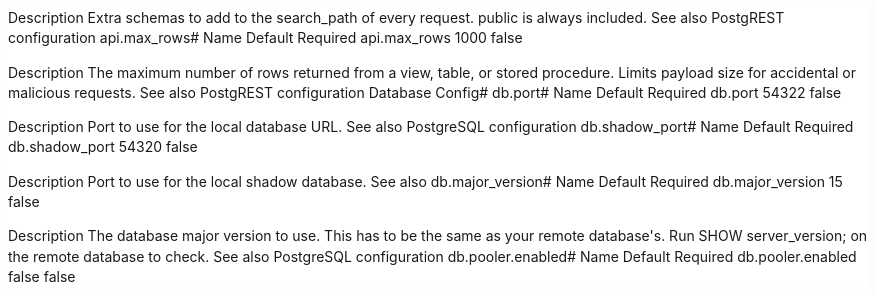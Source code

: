Description
Extra schemas to add to the search_path of every request. public is always included.
See also
PostgREST configuration
api.max_rows#
Name
Default
Required
api.max_rows
1000
false

Description
The maximum number of rows returned from a view, table, or stored procedure. Limits payload size for accidental or malicious requests.
See also
PostgREST configuration
Database Config#
db.port#
Name
Default
Required
db.port
54322
false

Description
Port to use for the local database URL.
See also
PostgreSQL configuration
db.shadow_port#
Name
Default
Required
db.shadow_port
54320
false

Description
Port to use for the local shadow database.
See also
db.major_version#
Name
Default
Required
db.major_version
15
false

Description
The database major version to use. This has to be the same as your remote database's. Run SHOW server_version; on the remote database to check.
See also
PostgreSQL configuration
db.pooler.enabled#
Name
Default
Required
db.pooler.enabled
false
false
